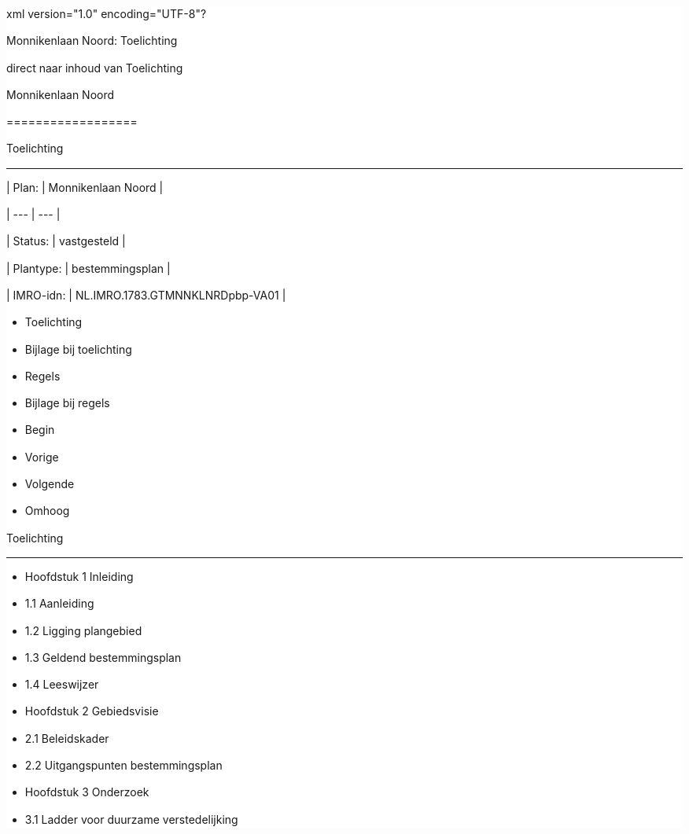 xml version\="1\.0" encoding\="UTF\-8"?

Monnikenlaan Noord: Toelichting

direct naar inhoud van Toelichting

Monnikenlaan Noord

==================

Toelichting

-----------

| Plan: | Monnikenlaan Noord |

| --- | --- |

| Status: | vastgesteld |

| Plantype: | bestemmingsplan |

| IMRO\-idn: | NL.IMRO.1783\.GTMNNKLNRDpbp\-VA01 |

* Toelichting

* Bijlage bij toelichting

* Regels

* Bijlage bij regels

* Begin

* Vorige

* Volgende

* Omhoog

Toelichting

-----------

* Hoofdstuk 1 Inleiding

+ 1\.1 Aanleiding

+ 1\.2 Ligging plangebied

+ 1\.3 Geldend bestemmingsplan

+ 1\.4 Leeswijzer

* Hoofdstuk 2 Gebiedsvisie

+ 2\.1 Beleidskader

+ 2\.2 Uitgangspunten bestemmingsplan

* Hoofdstuk 3 Onderzoek

+ 3\.1 Ladder voor duurzame verstedelijking
